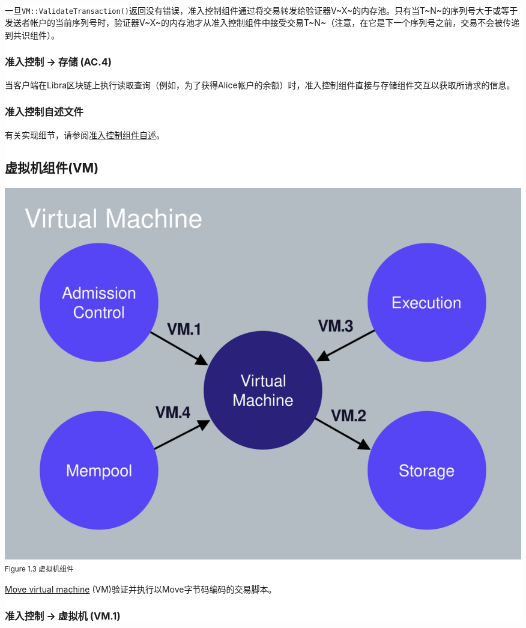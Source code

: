 一旦`VM::ValidateTransaction()`返回没有错误，准入控制组件通过将交易转发给验证器V~X~的内存池。只有当T~N~的序列号大于或等于发送者帐户的当前序列号时，验证器V~X~的内存池才从准入控制组件中接受交易T~N~（注意，在它是下一个序列号之前，交易不会被传递到共识组件）。


### 准入控制 → 存储 (AC.4)

当客户端在Libra区块链上执行读取查询（例如，为了获得Alice帐户的余额）时，准入控制组件直接与存储组件交互以获取所请求的信息。

### 准入控制自述文件

有关实现细节，请参阅[准入控制组件自述](crates/admission-control.md)。

## 虚拟机组件(VM)

![Figure 1.3 Virtual Machine](assets/illustrations/virtual-machine.svg)
<small class="figure">Figure 1.3 虚拟机组件</small>

[Move virtual machine](move-overview.md) (VM)验证并执行以Move字节码编码的交易脚本。

### 准入控制 → 虚拟机 (VM.1)
